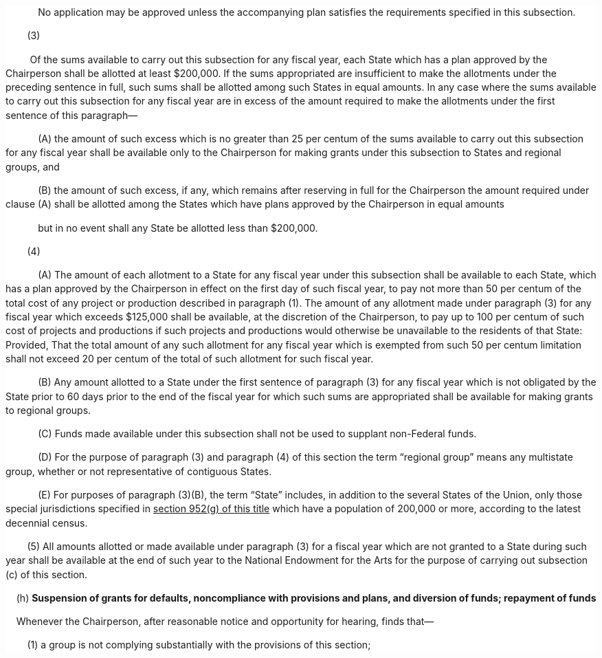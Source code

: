             No application may be approved unless the accompanying plan satisfies the requirements specified in this subsection.

        (3)

         Of the sums available to carry out this subsection for any fiscal year, each State which has a plan approved by the Chairperson shall be allotted at least $200,000. If the sums appropriated are insufficient to make the allotments under the preceding sentence in full, such sums shall be allotted among such States in equal amounts. In any case where the sums available to carry out this subsection for any fiscal year are in excess of the amount required to make the allotments under the first sentence of this paragraph—

            (A) the amount of such excess which is no greater than 25 per centum of the sums available to carry out this subsection for any fiscal year shall be available only to the Chairperson for making grants under this subsection to States and regional groups, and

            (B) the amount of such excess, if any, which remains after reserving in full for the Chairperson the amount required under clause (A) shall be allotted among the States which have plans approved by the Chairperson in equal amounts

            but in no event shall any State be allotted less than $200,000.

        (4)

            (A) The amount of each allotment to a State for any fiscal year under this subsection shall be available to each State, which has a plan approved by the Chairperson in effect on the first day of such fiscal year, to pay not more than 50 per centum of the total cost of any project or production described in paragraph (1). The amount of any allotment made under paragraph (3) for any fiscal year which exceeds $125,000 shall be available, at the discretion of the Chairperson, to pay up to 100 per centum of such cost of projects and productions if such projects and productions would otherwise be unavailable to the residents of that State: Provided, That the total amount of any such allotment for any fiscal year which is exempted from such 50 per centum limitation shall not exceed 20 per centum of the total of such allotment for such fiscal year.

            (B) Any amount allotted to a State under the first sentence of paragraph (3) for any fiscal year which is not obligated by the State prior to 60 days prior to the end of the fiscal year for which such sums are appropriated shall be available for making grants to regional groups.

            (C) Funds made available under this subsection shall not be used to supplant non-Federal funds.

            (D) For the purpose of paragraph (3) and paragraph (4) of this section the term “regional group” means any multistate group, whether or not representative of contiguous States.

            (E) For purposes of paragraph (3)(B), the term “State” includes, in addition to the several States of the Union, only those special jurisdictions specified in [section 952(g) of this title][/us/usc/t20/s952/g] which have a population of 200,000 or more, according to the latest decennial census.

        (5) All amounts allotted or made available under paragraph (3) for a fiscal year which are not granted to a State during such year shall be available at the end of such year to the National Endowment for the Arts for the purpose of carrying out subsection (c) of this section.

    (h) __Suspension of grants for defaults, noncompliance with provisions and plans, and diversion of funds; repayment of funds__ 

    Whenever the Chairperson, after reasonable notice and opportunity for hearing, finds that—

        (1) a group is not complying substantially with the provisions of this section;


[/us/usc/t44/s501]: https://publicdocs.github.io/go/links?ns=uslm&ref=%2Fus%2Fusc%2Ft44%2Fs501
[/us/usc/t26/s170]: https://publicdocs.github.io/go/links?ns=uslm&ref=%2Fus%2Fusc%2Ft26%2Fs170
[/us/usc/t20/s952/g]: https://publicdocs.github.io/go/links?ns=uslm&ref=%2Fus%2Fusc%2Ft20%2Fs952%2Fg
[/us/usc/t40/s3145]: https://publicdocs.github.io/go/links?ns=uslm&ref=%2Fus%2Fusc%2Ft40%2Fs3145
[/us/usc/t20/s959]: https://publicdocs.github.io/go/links?ns=uslm&ref=%2Fus%2Fusc%2Ft20%2Fs959
[/us/pl/89/209/s5]: https://publicdocs.github.io/go/links?ns=uslm&ref=%2Fus%2Fpl%2F89%2F209%2Fs5
[/us/stat/79/846]: https://publicdocs.github.io/go/links?ns=uslm&ref=%2Fus%2Fstat%2F79%2F846
[/us/pl/90/83/s10/b]: https://publicdocs.github.io/go/links?ns=uslm&ref=%2Fus%2Fpl%2F90%2F83%2Fs10%2Fb
[/us/stat/81/223]: https://publicdocs.github.io/go/links?ns=uslm&ref=%2Fus%2Fstat%2F81%2F223
[/us/pl/90/348]: https://publicdocs.github.io/go/links?ns=uslm&ref=%2Fus%2Fpl%2F90%2F348
[/us/stat/82/185]: https://publicdocs.github.io/go/links?ns=uslm&ref=%2Fus%2Fstat%2F82%2F185
[/us/pl/91/346]: https://publicdocs.github.io/go/links?ns=uslm&ref=%2Fus%2Fpl%2F91%2F346
[/us/stat/84/443]: https://publicdocs.github.io/go/links?ns=uslm&ref=%2Fus%2Fstat%2F84%2F443
[/us/pl/93/133/s2/a/3]: https://publicdocs.github.io/go/links?ns=uslm&ref=%2Fus%2Fpl%2F93%2F133%2Fs2%2Fa%2F3
[/us/stat/87/462]: https://publicdocs.github.io/go/links?ns=uslm&ref=%2Fus%2Fstat%2F87%2F462
[/us/pl/94/462]: https://publicdocs.github.io/go/links?ns=uslm&ref=%2Fus%2Fpl%2F94%2F462
[/us/stat/90/1971]: https://publicdocs.github.io/go/links?ns=uslm&ref=%2Fus%2Fstat%2F90%2F1971
[/us/pl/96/496]: https://publicdocs.github.io/go/links?ns=uslm&ref=%2Fus%2Fpl%2F96%2F496
[/us/stat/94/2583]: https://publicdocs.github.io/go/links?ns=uslm&ref=%2Fus%2Fstat%2F94%2F2583
[/us/pl/98/306/s2]: https://publicdocs.github.io/go/links?ns=uslm&ref=%2Fus%2Fpl%2F98%2F306%2Fs2
[/us/stat/98/223]: https://publicdocs.github.io/go/links?ns=uslm&ref=%2Fus%2Fstat%2F98%2F223
[/us/pl/99/194]: https://publicdocs.github.io/go/links?ns=uslm&ref=%2Fus%2Fpl%2F99%2F194
[/us/stat/99/1332]: https://publicdocs.github.io/go/links?ns=uslm&ref=%2Fus%2Fstat%2F99%2F1332
[/us/pl/101/512/s318]: https://publicdocs.github.io/go/links?ns=uslm&ref=%2Fus%2Fpl%2F101%2F512%2Fs318
[/us/stat/104/1960]: https://publicdocs.github.io/go/links?ns=uslm&ref=%2Fus%2Fstat%2F104%2F1960
[/us/pl/101/512]: https://publicdocs.github.io/go/links?ns=uslm&ref=%2Fus%2Fpl%2F101%2F512
[/us/usc/t20/s951]: https://publicdocs.github.io/go/links?ns=uslm&ref=%2Fus%2Fusc%2Ft20%2Fs951
[/us/usc/t40/s276a]: https://publicdocs.github.io/go/links?ns=uslm&ref=%2Fus%2Fusc%2Ft40%2Fs276a
[/us/usc/t40/s3145]: https://publicdocs.github.io/go/links?ns=uslm&ref=%2Fus%2Fusc%2Ft40%2Fs3145
[/us/act/1934-06-13/s2]: https://publicdocs.github.io/go/links?ns=uslm&ref=%2Fus%2Fact%2F1934-06-13%2Fs2
[/us/usc/t40/s276c]: https://publicdocs.github.io/go/links?ns=uslm&ref=%2Fus%2Fusc%2Ft40%2Fs276c
[/us/pl/107/217/s5/c]: https://publicdocs.github.io/go/links?ns=uslm&ref=%2Fus%2Fpl%2F107%2F217%2Fs5%2Fc
[/us/stat/116/1303]: https://publicdocs.github.io/go/links?ns=uslm&ref=%2Fus%2Fstat%2F116%2F1303
[/us/pl/101/512/s318]: https://publicdocs.github.io/go/links?ns=uslm&ref=%2Fus%2Fpl%2F101%2F512%2Fs318
[/us/pl/101/512/s318]: https://publicdocs.github.io/go/links?ns=uslm&ref=%2Fus%2Fpl%2F101%2F512%2Fs318
[/us/pl/101/512/s318]: https://publicdocs.github.io/go/links?ns=uslm&ref=%2Fus%2Fpl%2F101%2F512%2Fs318
[/us/pl/101/512/s318]: https://publicdocs.github.io/go/links?ns=uslm&ref=%2Fus%2Fpl%2F101%2F512%2Fs318
[/us/pl/101/512/s318]: https://publicdocs.github.io/go/links?ns=uslm&ref=%2Fus%2Fpl%2F101%2F512%2Fs318
[/us/pl/101/512/s318]: https://publicdocs.github.io/go/links?ns=uslm&ref=%2Fus%2Fpl%2F101%2F512%2Fs318
[/us/pl/101/512/s318]: https://publicdocs.github.io/go/links?ns=uslm&ref=%2Fus%2Fpl%2F101%2F512%2Fs318
[/us/pl/101/512/s318]: https://publicdocs.github.io/go/links?ns=uslm&ref=%2Fus%2Fpl%2F101%2F512%2Fs318
[/us/pl/101/512/s318]: https://publicdocs.github.io/go/links?ns=uslm&ref=%2Fus%2Fpl%2F101%2F512%2Fs318
[/us/pl/101/512/s318]: https://publicdocs.github.io/go/links?ns=uslm&ref=%2Fus%2Fpl%2F101%2F512%2Fs318
[/us/pl/101/512/s318]: https://publicdocs.github.io/go/links?ns=uslm&ref=%2Fus%2Fpl%2F101%2F512%2Fs318
[/us/pl/101/512/s318]: https://publicdocs.github.io/go/links?ns=uslm&ref=%2Fus%2Fpl%2F101%2F512%2Fs318
[/us/pl/101/512/s318]: https://publicdocs.github.io/go/links?ns=uslm&ref=%2Fus%2Fpl%2F101%2F512%2Fs318
[/us/pl/101/512/s318]: https://publicdocs.github.io/go/links?ns=uslm&ref=%2Fus%2Fpl%2F101%2F512%2Fs318
[/us/pl/101/512/s318]: https://publicdocs.github.io/go/links?ns=uslm&ref=%2Fus%2Fpl%2F101%2F512%2Fs318
[/us/pl/101/512/s318]: https://publicdocs.github.io/go/links?ns=uslm&ref=%2Fus%2Fpl%2F101%2F512%2Fs318
[/us/pl/101/512/s318]: https://publicdocs.github.io/go/links?ns=uslm&ref=%2Fus%2Fpl%2F101%2F512%2Fs318
[/us/pl/101/512/s318]: https://publicdocs.github.io/go/links?ns=uslm&ref=%2Fus%2Fpl%2F101%2F512%2Fs318
[/us/pl/101/512/s318]: https://publicdocs.github.io/go/links?ns=uslm&ref=%2Fus%2Fpl%2F101%2F512%2Fs318
[/us/pl/101/512/s318]: https://publicdocs.github.io/go/links?ns=uslm&ref=%2Fus%2Fpl%2F101%2F512%2Fs318
[/us/pl/101/512/s318]: https://publicdocs.github.io/go/links?ns=uslm&ref=%2Fus%2Fpl%2F101%2F512%2Fs318
[/us/pl/101/512/s318]: https://publicdocs.github.io/go/links?ns=uslm&ref=%2Fus%2Fpl%2F101%2F512%2Fs318
[/us/pl/99/194/s105/1]: https://publicdocs.github.io/go/links?ns=uslm&ref=%2Fus%2Fpl%2F99%2F194%2Fs105%2F1
[/us/pl/99/194/s105/6]: https://publicdocs.github.io/go/links?ns=uslm&ref=%2Fus%2Fpl%2F99%2F194%2Fs105%2F6
[/us/pl/99/194/s105/2/C]: https://publicdocs.github.io/go/links?ns=uslm&ref=%2Fus%2Fpl%2F99%2F194%2Fs105%2F2%2FC
[/us/pl/99/194/s105/2/A]: https://publicdocs.github.io/go/links?ns=uslm&ref=%2Fus%2Fpl%2F99%2F194%2Fs105%2F2%2FA
[/us/pl/99/194/s105/6]: https://publicdocs.github.io/go/links?ns=uslm&ref=%2Fus%2Fpl%2F99%2F194%2Fs105%2F6
[/us/pl/99/194/s105/3]: https://publicdocs.github.io/go/links?ns=uslm&ref=%2Fus%2Fpl%2F99%2F194%2Fs105%2F3
[/us/pl/99/194/s105/6]: https://publicdocs.github.io/go/links?ns=uslm&ref=%2Fus%2Fpl%2F99%2F194%2Fs105%2F6
[/us/pl/99/194/s105/4]: https://publicdocs.github.io/go/links?ns=uslm&ref=%2Fus%2Fpl%2F99%2F194%2Fs105%2F4
[/us/pl/99/194/s105/6]: https://publicdocs.github.io/go/links?ns=uslm&ref=%2Fus%2Fpl%2F99%2F194%2Fs105%2F6
[/us/pl/99/194/s105/6]: https://publicdocs.github.io/go/links?ns=uslm&ref=%2Fus%2Fpl%2F99%2F194%2Fs105%2F6
[/us/pl/99/194/s105/5]: https://publicdocs.github.io/go/links?ns=uslm&ref=%2Fus%2Fpl%2F99%2F194%2Fs105%2F5
[/us/pl/99/194/s105/6]: https://publicdocs.github.io/go/links?ns=uslm&ref=%2Fus%2Fpl%2F99%2F194%2Fs105%2F6
[/us/pl/99/194/s105/8]: https://publicdocs.github.io/go/links?ns=uslm&ref=%2Fus%2Fpl%2F99%2F194%2Fs105%2F8
[/us/pl/96/496]: https://publicdocs.github.io/go/links?ns=uslm&ref=%2Fus%2Fpl%2F96%2F496
[/us/pl/96/496/s102/b/1]: https://publicdocs.github.io/go/links?ns=uslm&ref=%2Fus%2Fpl%2F96%2F496%2Fs102%2Fb%2F1
[/us/pl/96/496/s109/b]: https://publicdocs.github.io/go/links?ns=uslm&ref=%2Fus%2Fpl%2F96%2F496%2Fs109%2Fb
[/us/pl/96/496/s102/b/2]: https://publicdocs.github.io/go/links?ns=uslm&ref=%2Fus%2Fpl%2F96%2F496%2Fs102%2Fb%2F2
[/us/pl/96/496/s102/c]: https://publicdocs.github.io/go/links?ns=uslm&ref=%2Fus%2Fpl%2F96%2F496%2Fs102%2Fc
[/us/pl/96/496/s102/d]: https://publicdocs.github.io/go/links?ns=uslm&ref=%2Fus%2Fpl%2F96%2F496%2Fs102%2Fd
[/us/pl/96/496/s102/e]: https://publicdocs.github.io/go/links?ns=uslm&ref=%2Fus%2Fpl%2F96%2F496%2Fs102%2Fe
[/us/pl/94/462/s101]: https://publicdocs.github.io/go/links?ns=uslm&ref=%2Fus%2Fpl%2F94%2F462%2Fs101
[/us/pl/94/462/s102]: https://publicdocs.github.io/go/links?ns=uslm&ref=%2Fus%2Fpl%2F94%2F462%2Fs102
[/us/pl/94/462/s301/a]: https://publicdocs.github.io/go/links?ns=uslm&ref=%2Fus%2Fpl%2F94%2F462%2Fs301%2Fa
[/us/pl/94/462/s401/a]: https://publicdocs.github.io/go/links?ns=uslm&ref=%2Fus%2Fpl%2F94%2F462%2Fs401%2Fa
[/us/pl/93/133/s3]: https://publicdocs.github.io/go/links?ns=uslm&ref=%2Fus%2Fpl%2F93%2F133%2Fs3
[/us/pl/93/133/s2/a/4/A]: https://publicdocs.github.io/go/links?ns=uslm&ref=%2Fus%2Fpl%2F93%2F133%2Fs2%2Fa%2F4%2FA
[/us/pl/93/133/s2/a/4/B]: https://publicdocs.github.io/go/links?ns=uslm&ref=%2Fus%2Fpl%2F93%2F133%2Fs2%2Fa%2F4%2FB
[/us/pl/93/133/s2/a/4/D]: https://publicdocs.github.io/go/links?ns=uslm&ref=%2Fus%2Fpl%2F93%2F133%2Fs2%2Fa%2F4%2FD
[/us/pl/93/133/s2/a/4/D]: https://publicdocs.github.io/go/links?ns=uslm&ref=%2Fus%2Fpl%2F93%2F133%2Fs2%2Fa%2F4%2FD
[/us/pl/93/133/s2/a/4/E]: https://publicdocs.github.io/go/links?ns=uslm&ref=%2Fus%2Fpl%2F93%2F133%2Fs2%2Fa%2F4%2FE
[/us/pl/91/346/s5/a/1]: https://publicdocs.github.io/go/links?ns=uslm&ref=%2Fus%2Fpl%2F91%2F346%2Fs5%2Fa%2F1
[/us/pl/91/346/s4]: https://publicdocs.github.io/go/links?ns=uslm&ref=%2Fus%2Fpl%2F91%2F346%2Fs4
[/us/pl/91/346/s5/a/2]: https://publicdocs.github.io/go/links?ns=uslm&ref=%2Fus%2Fpl%2F91%2F346%2Fs5%2Fa%2F2
[/us/pl/91/346/s6]: https://publicdocs.github.io/go/links?ns=uslm&ref=%2Fus%2Fpl%2F91%2F346%2Fs6
[/us/pl/91/346/s7]: https://publicdocs.github.io/go/links?ns=uslm&ref=%2Fus%2Fpl%2F91%2F346%2Fs7
[/us/pl/90/348/s2/a]: https://publicdocs.github.io/go/links?ns=uslm&ref=%2Fus%2Fpl%2F90%2F348%2Fs2%2Fa
[/us/pl/90/348/s2/a]: https://publicdocs.github.io/go/links?ns=uslm&ref=%2Fus%2Fpl%2F90%2F348%2Fs2%2Fa
[/us/pl/90/348/s3]: https://publicdocs.github.io/go/links?ns=uslm&ref=%2Fus%2Fpl%2F90%2F348%2Fs3
[/us/usc/t20/s960/c]: https://publicdocs.github.io/go/links?ns=uslm&ref=%2Fus%2Fusc%2Ft20%2Fs960%2Fc
[/us/pl/90/348/s3]: https://publicdocs.github.io/go/links?ns=uslm&ref=%2Fus%2Fpl%2F90%2F348%2Fs3
[/us/pl/90/348/s2/b]: https://publicdocs.github.io/go/links?ns=uslm&ref=%2Fus%2Fpl%2F90%2F348%2Fs2%2Fb
[/us/pl/90/83]: https://publicdocs.github.io/go/links?ns=uslm&ref=%2Fus%2Fpl%2F90%2F83
[/us/pl/101/512]: https://publicdocs.github.io/go/links?ns=uslm&ref=%2Fus%2Fpl%2F101%2F512
[/us/pl/101/512]: https://publicdocs.github.io/go/links?ns=uslm&ref=%2Fus%2Fpl%2F101%2F512
[/us/usc/t20/s951]: https://publicdocs.github.io/go/links?ns=uslm&ref=%2Fus%2Fusc%2Ft20%2Fs951
[/us/pl/99/194/s112]: https://publicdocs.github.io/go/links?ns=uslm&ref=%2Fus%2Fpl%2F99%2F194%2Fs112
[/us/stat/99/1344]: https://publicdocs.github.io/go/links?ns=uslm&ref=%2Fus%2Fstat%2F99%2F1344
[/us/usc/t20/s956]: https://publicdocs.github.io/go/links?ns=uslm&ref=%2Fus%2Fusc%2Ft20%2Fs956
[/us/pl/93/133]: https://publicdocs.github.io/go/links?ns=uslm&ref=%2Fus%2Fpl%2F93%2F133
[/us/pl/93/133/s2/b]: https://publicdocs.github.io/go/links?ns=uslm&ref=%2Fus%2Fpl%2F93%2F133%2Fs2%2Fb
[/us/usc/t20/s951]: https://publicdocs.github.io/go/links?ns=uslm&ref=%2Fus%2Fusc%2Ft20%2Fs951
[/us/pl/91/346]: https://publicdocs.github.io/go/links?ns=uslm&ref=%2Fus%2Fpl%2F91%2F346
[/us/pl/91/346/s5/d/3/A]: https://publicdocs.github.io/go/links?ns=uslm&ref=%2Fus%2Fpl%2F91%2F346%2Fs5%2Fd%2F3%2FA
[/us/usc/t20/s955]: https://publicdocs.github.io/go/links?ns=uslm&ref=%2Fus%2Fusc%2Ft20%2Fs955
[/us/pl/104/66/s3003]: https://publicdocs.github.io/go/links?ns=uslm&ref=%2Fus%2Fpl%2F104%2F66%2Fs3003
[/us/usc/t31/s1113]: https://publicdocs.github.io/go/links?ns=uslm&ref=%2Fus%2Fusc%2Ft31%2Fs1113
[/us/pl/101/512/s318]: https://publicdocs.github.io/go/links?ns=uslm&ref=%2Fus%2Fpl%2F101%2F512%2Fs318
[/us/stat/104/1960]: https://publicdocs.github.io/go/links?ns=uslm&ref=%2Fus%2Fstat%2F104%2F1960
[/us/usc/t20/s954]: https://publicdocs.github.io/go/links?ns=uslm&ref=%2Fus%2Fusc%2Ft20%2Fs954
[/us/pl/101/121/s304/a]: https://publicdocs.github.io/go/links?ns=uslm&ref=%2Fus%2Fpl%2F101%2F121%2Fs304%2Fa
[/us/stat/103/741]: https://publicdocs.github.io/go/links?ns=uslm&ref=%2Fus%2Fstat%2F103%2F741